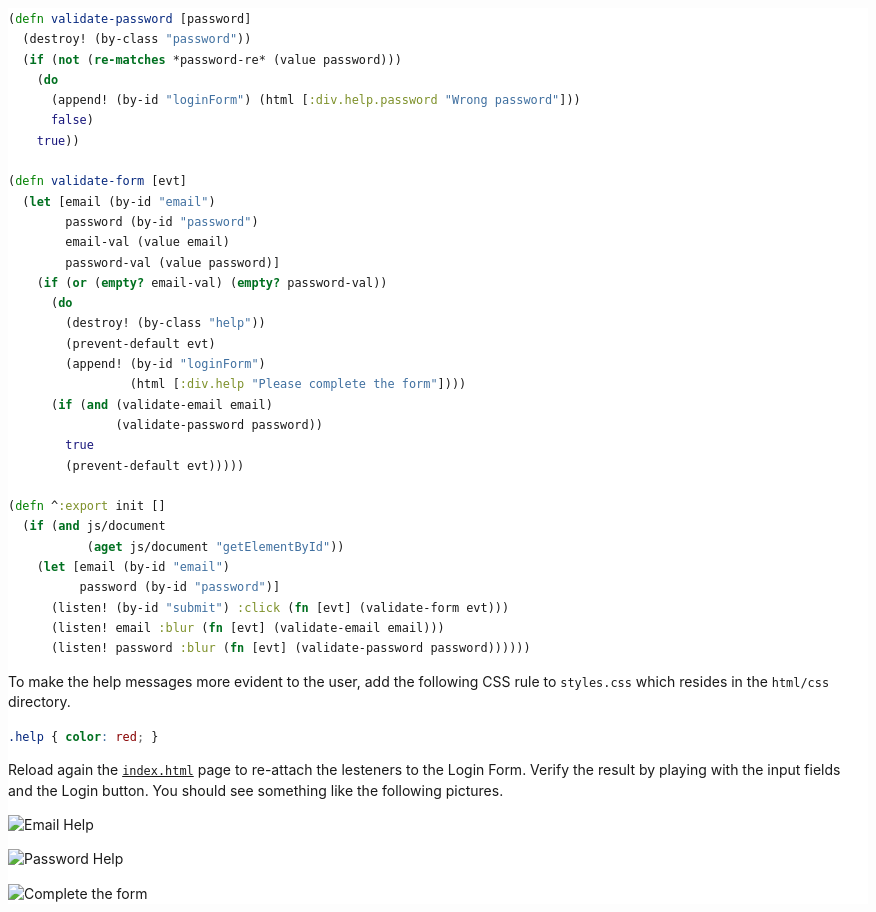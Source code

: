 ```clj
(defn validate-password [password]
  (destroy! (by-class "password"))
  (if (not (re-matches *password-re* (value password)))
    (do
      (append! (by-id "loginForm") (html [:div.help.password "Wrong password"]))
      false)
    true))

(defn validate-form [evt]
  (let [email (by-id "email")
        password (by-id "password")
        email-val (value email)
        password-val (value password)]
    (if (or (empty? email-val) (empty? password-val))
      (do
        (destroy! (by-class "help"))
        (prevent-default evt)
        (append! (by-id "loginForm") 
                 (html [:div.help "Please complete the form"])))
      (if (and (validate-email email)
               (validate-password password))
        true
        (prevent-default evt)))))

(defn ^:export init []
  (if (and js/document
           (aget js/document "getElementById"))
    (let [email (by-id "email")
          password (by-id "password")]
      (listen! (by-id "submit") :click (fn [evt] (validate-form evt)))
      (listen! email :blur (fn [evt] (validate-email email)))
      (listen! password :blur (fn [evt] (validate-password password))))))
```

To make the help messages more evident to the user, add the following CSS rule
to `styles.css` which resides in the `html/css` directory.

```css
.help { color: red; }
```

Reload again the [`index.html`][12] page to re-attach the lesteners to
the Login Form. Verify the result by playing with the input fields and
the Login button. You should see something like the following
pictures.

![Email Help][18]

![Password Help][19]

![Complete the form][20]


[1]: https://github.com/magomimmo/modern-cljs/blob/master/doc/second-edition/tutorial-09.md
[2]: https://github.com/shoreleave/shoreleave-remote-ring
[3]: https://github.com/shoreleave/shoreleave-remote#shoreleave
[4]: https://github.com/levand/domina
[5]: https://github.com/magomimmo/modern-cljs/blob/master/doc/second-edition/tutorial-04.md
[6]: https://raw.github.com/magomimmo/modern-cljs/master/doc/images/login-form.png
[7]: http://en.wikipedia.org/wiki/Progressive_enhancement
[8]: https://github.com/magomimmo/modern-cljs/blob/master/doc/second-edition/tutorial-08.md
[9]: http://stackoverflow.com/questions/290215/difference-between-input-type-button-and-input-type-submit
[10]: https://developers.google.com/closure/library/
[11]: https://github.com/levand/domina#event-handling
[12]: http://localhost:3000/index.html
[13]: https://github.com/levand/domina/blob/master/src/cljs/domina/events.cljs
[14]: http://en.wikipedia.org/wiki/Higher-order_function
[15]: https://code.google.com/p/closure-library/source/browse/closure/goog/events/eventtype.js
[16]: http://stackoverflow.com/questions/201323/using-a-regular-expression-to-validate-an-email-address
[17]: http://clojure.org/vars
[18]: https://raw.github.com/magomimmo/modern-cljs/master/doc/images/help-01.png
[19]: https://raw.github.com/magomimmo/modern-cljs/master/doc/images/completheform-01.png
[20]: https://raw.github.com/magomimmo/modern-cljs/master/doc/images/allhelp.png
[21]: https://github.com/teropa/hiccups
[22]: https://github.com/cemerick/friend
[23]: http://www.the-art-of-web.com/javascript/validate-password/#.UPvsHaGjejI
[24]: http://regexlib.com/Search.aspx?k=password&c=-1&m=-1&ps=20
[25]: https://github.com/magomimmo/modern-cljs/blob/master/doc/second-edition/tutorial-11.md
[26]: https://help.github.com/articles/set-up-git